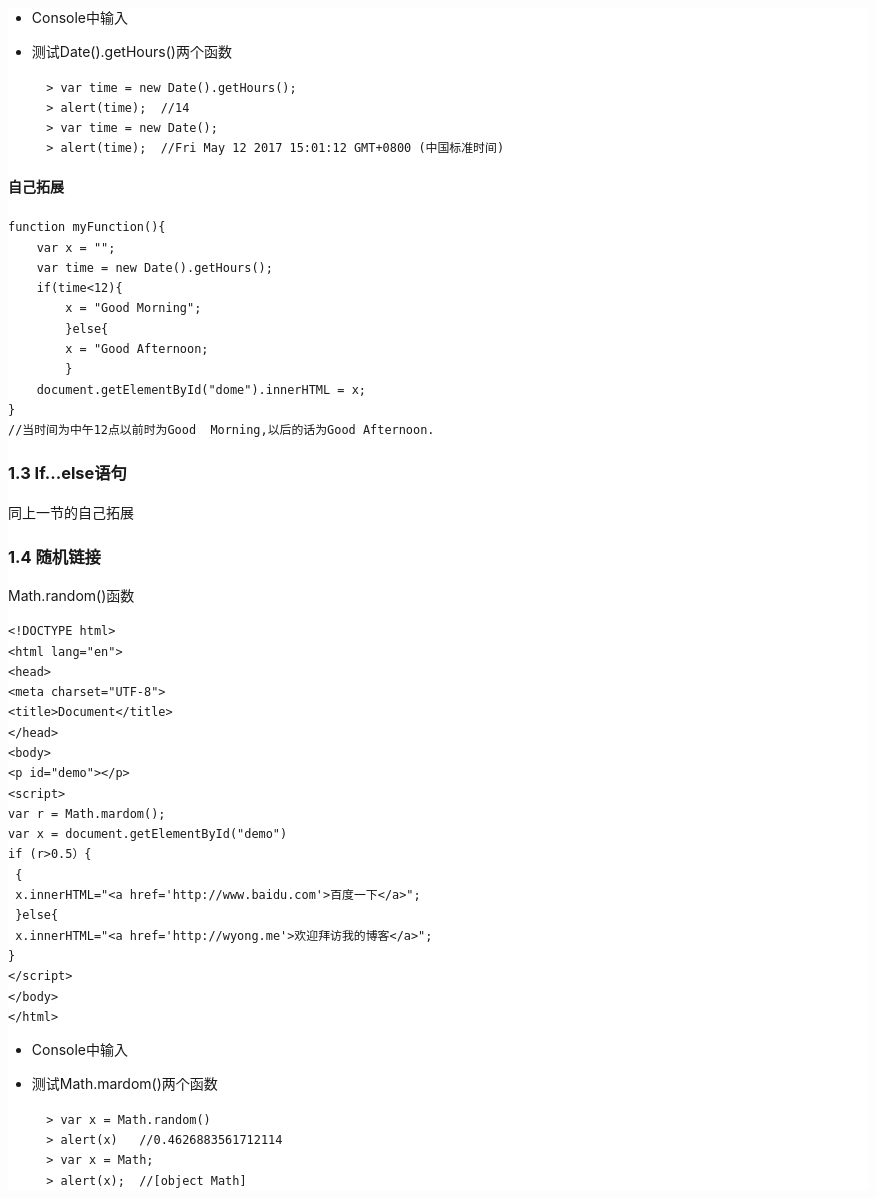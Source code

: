 * Console中输入  
* 测试Date().getHours()两个函数  
    
        > var time = new Date().getHours(); 
    	> alert(time);  //14
    	> var time = new Date(); 
    	> alert(time);  //Fri May 12 2017 15:01:12 GMT+0800 (中国标准时间)  

#### 自己拓展  
	function myFunction(){
        var x = "";
        var time = new Date().getHours();
        if(time<12){
            x = "Good Morning";
            }else{
			x = "Good Afternoon;
			}
        document.getElementById("dome").innerHTML = x;
    }
	//当时间为中午12点以前时为Good  Morning,以后的话为Good Afternoon.
### 1.3 If...else语句  
同上一节的自己拓展  

### 1.4 随机链接    
Math.random()函数  


	<!DOCTYPE html>
	<html lang="en">
	<head>
	<meta charset="UTF-8">
	<title>Document</title>
	</head>
	<body>
	<p id="demo"></p>
	<script>
	var r = Math.mardom();
    var x = document.getElementById("demo")
	if (r>0.5）{
	 {
	 x.innerHTML="<a href='http://www.baidu.com'>百度一下</a>";
	 }else{
	 x.innerHTML="<a href='http://wyong.me'>欢迎拜访我的博客</a>";
	} 
	</script>
	</body>
	</html>  
 
* Console中输入  
* 测试Math.mardom()两个函数  

        > var x = Math.random()
        > alert(x)   //0.4626883561712114
        > var x = Math;
        > alert(x);  //[object Math]
